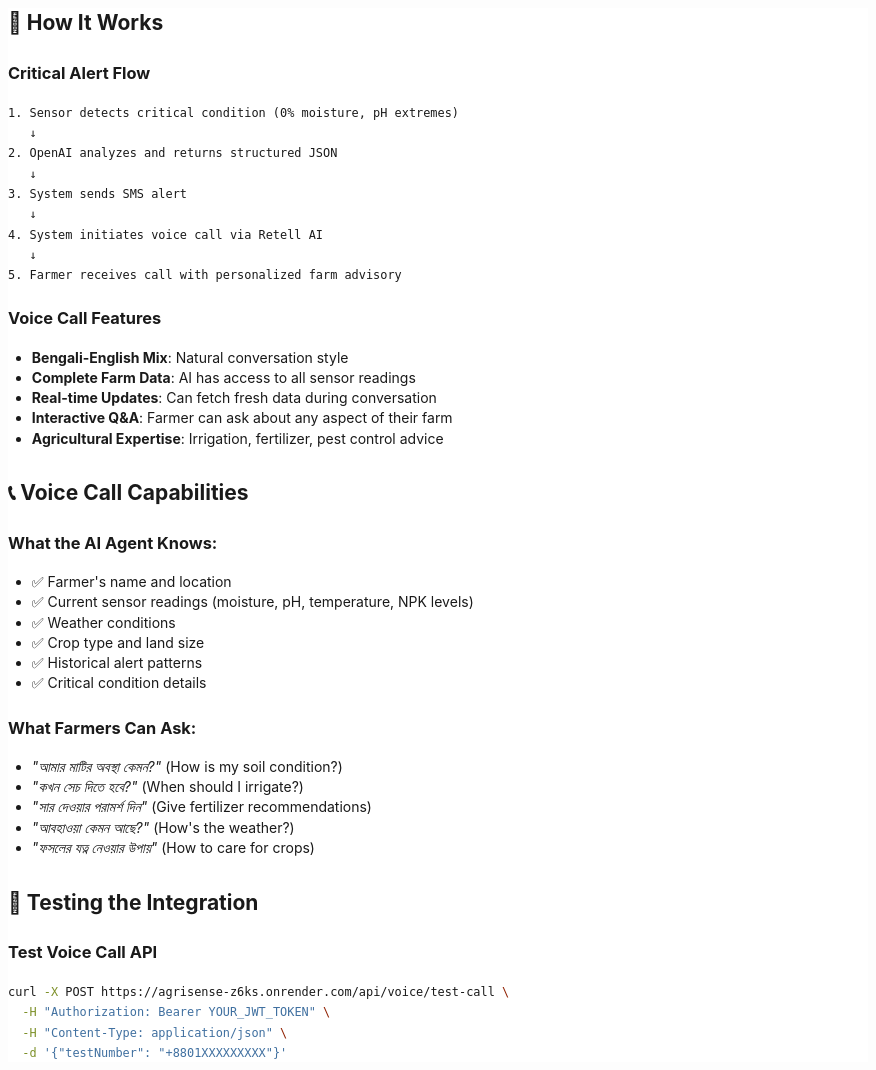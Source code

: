 ## 🎯 **How It Works**

### **Critical Alert Flow**
```
1. Sensor detects critical condition (0% moisture, pH extremes)
   ↓
2. OpenAI analyzes and returns structured JSON
   ↓
3. System sends SMS alert
   ↓
4. System initiates voice call via Retell AI
   ↓
5. Farmer receives call with personalized farm advisory
```

### **Voice Call Features**
- **Bengali-English Mix**: Natural conversation style
- **Complete Farm Data**: AI has access to all sensor readings
- **Real-time Updates**: Can fetch fresh data during conversation
- **Interactive Q&A**: Farmer can ask about any aspect of their farm
- **Agricultural Expertise**: Irrigation, fertilizer, pest control advice

## 📞 **Voice Call Capabilities**

### **What the AI Agent Knows:**
- ✅ Farmer's name and location
- ✅ Current sensor readings (moisture, pH, temperature, NPK levels)
- ✅ Weather conditions
- ✅ Crop type and land size
- ✅ Historical alert patterns
- ✅ Critical condition details

### **What Farmers Can Ask:**
- *"আমার মাটির অবস্থা কেমন?"* (How is my soil condition?)
- *"কখন সেচ দিতে হবে?"* (When should I irrigate?)
- *"সার দেওয়ার পরামর্শ দিন"* (Give fertilizer recommendations)
- *"আবহাওয়া কেমন আছে?"* (How's the weather?)
- *"ফসলের যত্ন নেওয়ার উপায়"* (How to care for crops)

## 🧪 **Testing the Integration**

### **Test Voice Call API**
```bash
curl -X POST https://agrisense-z6ks.onrender.com/api/voice/test-call \
  -H "Authorization: Bearer YOUR_JWT_TOKEN" \
  -H "Content-Type: application/json" \
  -d '{"testNumber": "+8801XXXXXXXXX"}'
```
